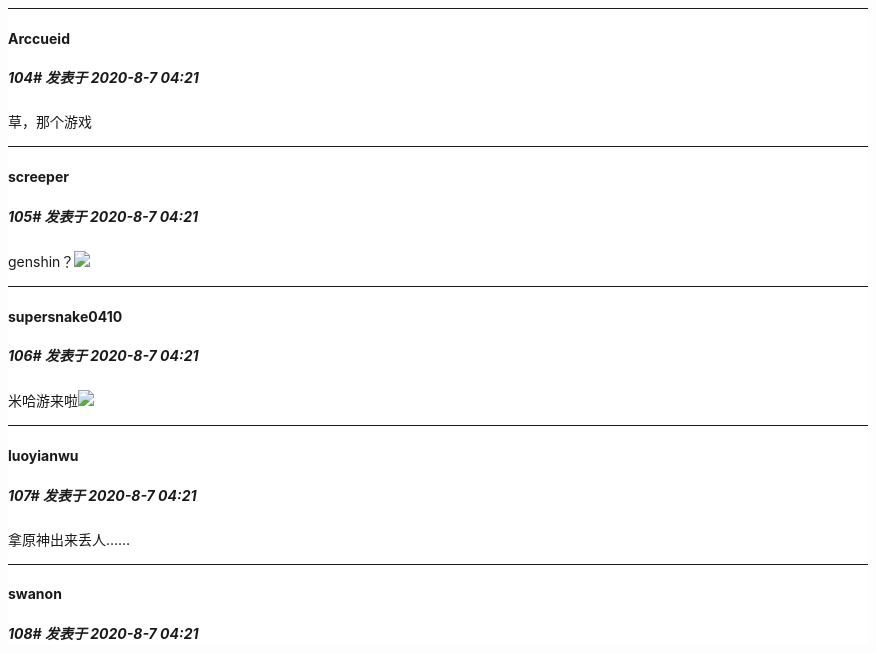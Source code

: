 -----

####  Arccueid  
##### 104#       发表于 2020-8-7 04:21




草，那个游戏







-----

####  screeper  
##### 105#       发表于 2020-8-7 04:21




genshin？<img src="https://static.saraba1st.com/image/smiley/face2017/049.png" referrerpolicy="no-referrer">







-----

####  supersnake0410  
##### 106#       发表于 2020-8-7 04:21




米哈游来啦<img src="https://static.saraba1st.com/image/smiley/face2017/066.png" referrerpolicy="no-referrer">







-----

####  luoyianwu  
##### 107#       发表于 2020-8-7 04:21




拿原神出来丢人……







-----

####  swanon  
##### 108#       发表于 2020-8-7 04:21
